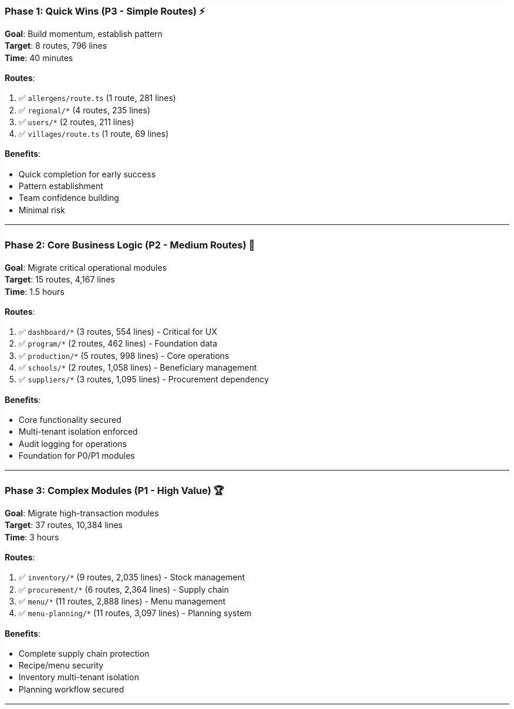 ### Phase 1: Quick Wins (P3 - Simple Routes) ⚡
**Goal**: Build momentum, establish pattern  
**Target**: 8 routes, 796 lines  
**Time**: 40 minutes

**Routes**:
1. ✅ `allergens/route.ts` (1 route, 281 lines)
2. ✅ `regional/*` (4 routes, 235 lines)
3. ✅ `users/*` (2 routes, 211 lines)
4. ✅ `villages/route.ts` (1 route, 69 lines)

**Benefits**:
- Quick completion for early success
- Pattern establishment
- Team confidence building
- Minimal risk

---

### Phase 2: Core Business Logic (P2 - Medium Routes) 🎯
**Goal**: Migrate critical operational modules  
**Target**: 15 routes, 4,167 lines  
**Time**: 1.5 hours

**Routes**:
1. ✅ `dashboard/*` (3 routes, 554 lines) - Critical for UX
2. ✅ `program/*` (2 routes, 462 lines) - Foundation data
3. ✅ `production/*` (5 routes, 998 lines) - Core operations
4. ✅ `schools/*` (2 routes, 1,058 lines) - Beneficiary management
5. ✅ `suppliers/*` (3 routes, 1,095 lines) - Procurement dependency

**Benefits**:
- Core functionality secured
- Multi-tenant isolation enforced
- Audit logging for operations
- Foundation for P0/P1 modules

---

### Phase 3: Complex Modules (P1 - High Value) 🏆
**Goal**: Migrate high-transaction modules  
**Target**: 37 routes, 10,384 lines  
**Time**: 3 hours

**Routes**:
1. ✅ `inventory/*` (9 routes, 2,035 lines) - Stock management
2. ✅ `procurement/*` (6 routes, 2,364 lines) - Supply chain
3. ✅ `menu/*` (11 routes, 2,888 lines) - Menu management
4. ✅ `menu-planning/*` (11 routes, 3,097 lines) - Planning system

**Benefits**:
- Complete supply chain protection
- Recipe/menu security
- Inventory multi-tenant isolation
- Planning workflow secured

---
